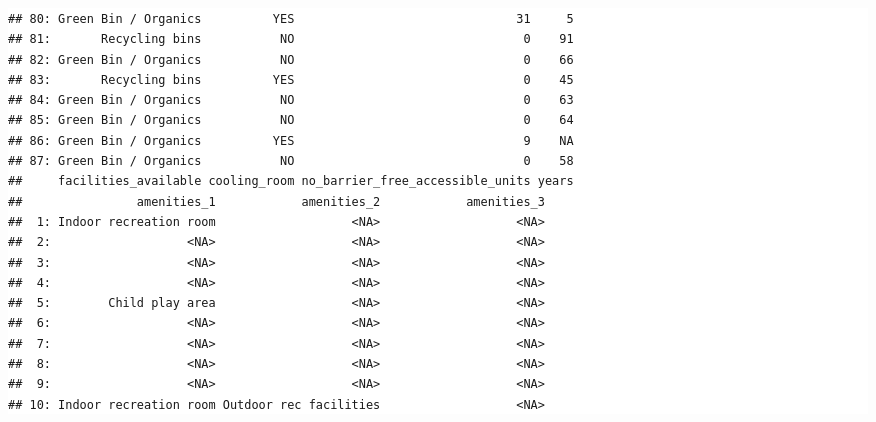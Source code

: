     ## 80: Green Bin / Organics          YES                               31     5
    ## 81:       Recycling bins           NO                                0    91
    ## 82: Green Bin / Organics           NO                                0    66
    ## 83:       Recycling bins          YES                                0    45
    ## 84: Green Bin / Organics           NO                                0    63
    ## 85: Green Bin / Organics           NO                                0    64
    ## 86: Green Bin / Organics          YES                                9    NA
    ## 87: Green Bin / Organics           NO                                0    58
    ##     facilities_available cooling_room no_barrier_free_accessible_units years
    ##                amenities_1            amenities_2            amenities_3
    ##  1: Indoor recreation room                   <NA>                   <NA>
    ##  2:                   <NA>                   <NA>                   <NA>
    ##  3:                   <NA>                   <NA>                   <NA>
    ##  4:                   <NA>                   <NA>                   <NA>
    ##  5:        Child play area                   <NA>                   <NA>
    ##  6:                   <NA>                   <NA>                   <NA>
    ##  7:                   <NA>                   <NA>                   <NA>
    ##  8:                   <NA>                   <NA>                   <NA>
    ##  9:                   <NA>                   <NA>                   <NA>
    ## 10: Indoor recreation room Outdoor rec facilities                   <NA>